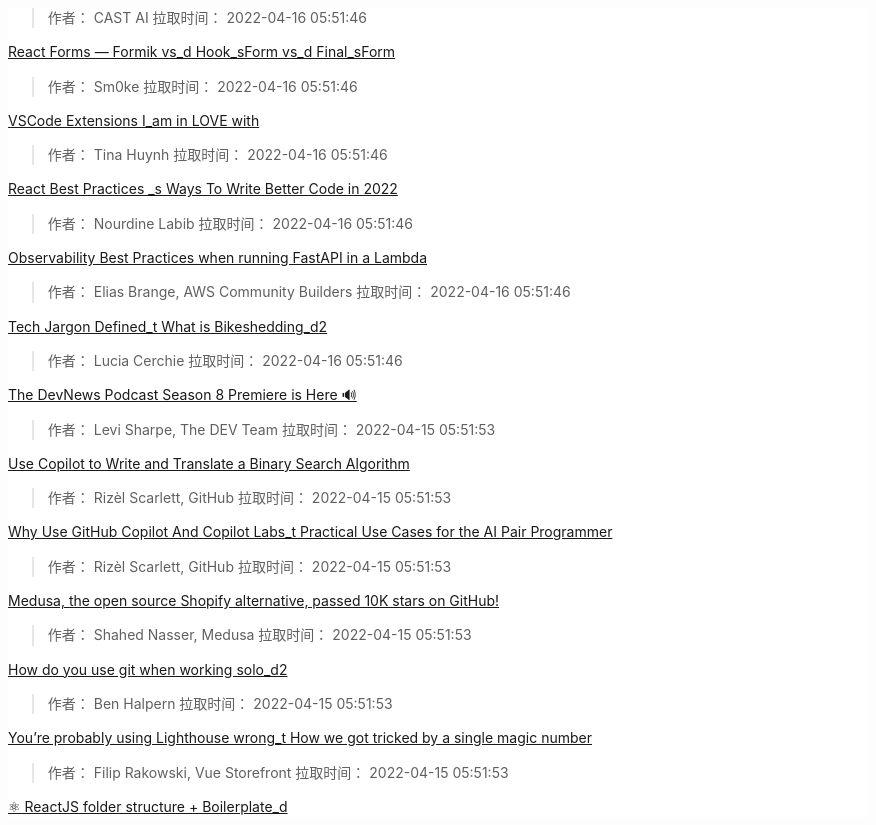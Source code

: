 > 作者： CAST AI  拉取时间： 2022-04-16 05:51:46

 [React Forms — Formik vs_d Hook_sForm vs_d Final_sForm](https://dev.to/sm0ke/react-forms-formik-vs-hook-form-vs-final-form-c1e)

> 作者： Sm0ke  拉取时间： 2022-04-16 05:51:46

 [VSCode Extensions I_am in LOVE with](https://dev.to/tmchuynh/vscode-extensions-im-in-love-with-oab)

> 作者： Tina Huynh  拉取时间： 2022-04-16 05:51:46

 [React Best Practices _s Ways To Write Better Code in 2022](https://dev.to/nourdinedev/react-best-practices-ways-to-write-better-code-in-2022-37gk)

> 作者： Nourdine Labib  拉取时间： 2022-04-16 05:51:46

 [Observability Best Practices when running FastAPI in a Lambda](https://dev.to/aws-builders/observability-best-practices-when-running-fastapi-in-a-lambda-29h6)

> 作者： Elias Brange, AWS Community Builders  拉取时间： 2022-04-16 05:51:46

 [Tech Jargon Defined_t What is Bikeshedding_d2](https://dev.to/cerchie/tech-jargon-defined-bikeshedding-1p8p)

> 作者： Lucia Cerchie  拉取时间： 2022-04-16 05:51:46

 [The DevNews Podcast Season 8 Premiere is Here 🔊](https://dev.to/devteam/the-devnews-podcast-season-8-premiere-is-here-4c6m)

> 作者： Levi Sharpe, The DEV Team  拉取时间： 2022-04-15 05:51:53

 [Use Copilot to Write and Translate a Binary Search Algorithm](https://dev.to/github/use-copilot-to-write-and-translate-a-binary-search-algorithm-lcm)

> 作者： Rizèl Scarlett, GitHub  拉取时间： 2022-04-15 05:51:53

 [Why Use GitHub Copilot And Copilot Labs_t Practical Use Cases for the AI Pair Programmer](https://dev.to/github/why-use-github-copilot-and-copilot-labs-practical-use-cases-for-the-ai-pair-programmer-4hf4)

> 作者： Rizèl Scarlett, GitHub  拉取时间： 2022-04-15 05:51:53

 [Medusa, the open source Shopify alternative, passed 10K stars on GitHub!](https://dev.to/medusajs/medusa-the-open-source-shopify-alternative-passed-10k-stars-on-github-17kk)

> 作者： Shahed Nasser, Medusa  拉取时间： 2022-04-15 05:51:53

 [How do you use git when working solo_d2](https://dev.to/ben/how-do-you-use-git-when-working-solo-827)

> 作者： Ben Halpern  拉取时间： 2022-04-15 05:51:53

 [You’re probably using Lighthouse wrong_t How we got tricked by a single magic number](https://dev.to/vue-storefront/youre-probably-using-lighthouse-wrong-how-we-got-tricked-by-a-single-magic-number-1laj)

> 作者： Filip Rakowski, Vue Storefront  拉取时间： 2022-04-15 05:51:53

 [⚛️ ReactJS folder structure + Boilerplate_d](https://dev.to/yacouri/reactjs-folder-structure-boilerplate-155n)
